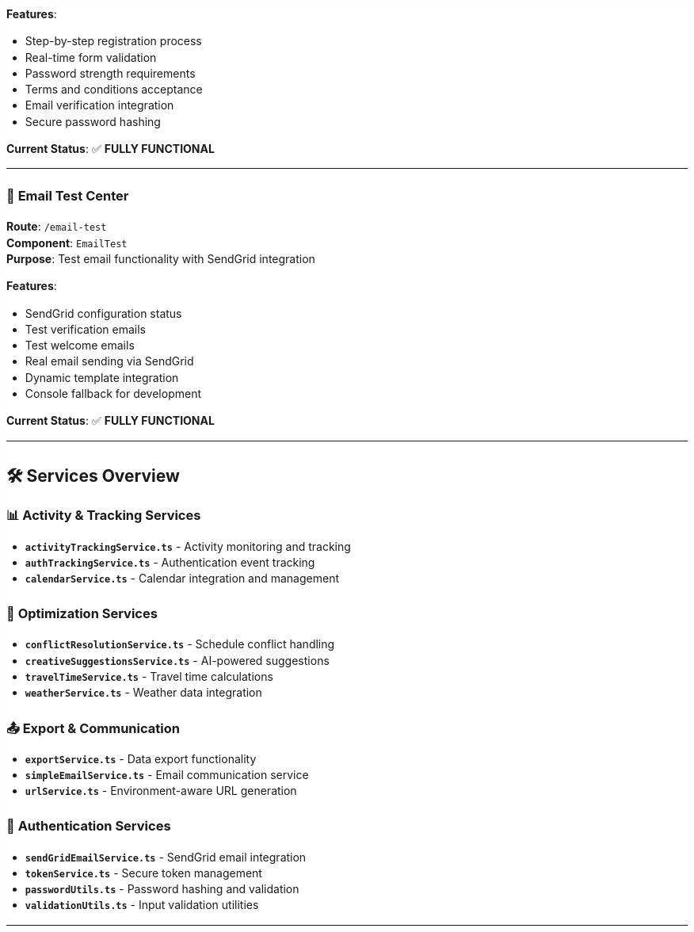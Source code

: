 **Features**:
- Step-by-step registration process
- Real-time form validation
- Password strength requirements
- Terms and conditions acceptance
- Email verification integration
- Secure password hashing

**Current Status**: ✅ **FULLY FUNCTIONAL**

---

### 📧 **Email Test Center**
**Route**: `/email-test`  
**Component**: `EmailTest`  
**Purpose**: Test email functionality with SendGrid integration

**Features**:
- SendGrid configuration status
- Test verification emails
- Test welcome emails
- Real email sending via SendGrid
- Dynamic template integration
- Console fallback for development

**Current Status**: ✅ **FULLY FUNCTIONAL**

---

## 🛠️ **Services Overview**

### 📊 **Activity & Tracking Services**
- **`activityTrackingService.ts`** - Activity monitoring and tracking
- **`authTrackingService.ts`** - Authentication event tracking
- **`calendarService.ts`** - Calendar integration and management

### 🎯 **Optimization Services**
- **`conflictResolutionService.ts`** - Schedule conflict handling
- **`creativeSuggestionsService.ts`** - AI-powered suggestions
- **`travelTimeService.ts`** - Travel time calculations
- **`weatherService.ts`** - Weather data integration

### 📤 **Export & Communication**
- **`exportService.ts`** - Data export functionality
- **`simpleEmailService.ts`** - Email communication service
- **`urlService.ts`** - Environment-aware URL generation

### 🔐 **Authentication Services**
- **`sendGridEmailService.ts`** - SendGrid email integration
- **`tokenService.ts`** - Secure token management
- **`passwordUtils.ts`** - Password hashing and validation
- **`validationUtils.ts`** - Input validation utilities

---